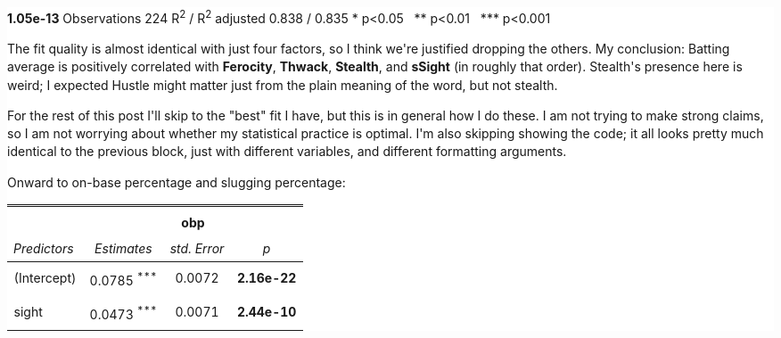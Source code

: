 <td style=" padding:0.2cm; text-align:left; vertical-align:top; text-align:center;  "><strong>1.05e&#45;13</strong></td>
</tr>
<tr>
<td style=" padding:0.2cm; text-align:left; vertical-align:top; text-align:left; padding-top:0.1cm; padding-bottom:0.1cm; border-top:1px solid;">Observations</td>
<td style=" padding:0.2cm; text-align:left; vertical-align:top; padding-top:0.1cm; padding-bottom:0.1cm; text-align:left; border-top:1px solid;" colspan="3">224</td>
</tr>
<tr>
<td style=" padding:0.2cm; text-align:left; vertical-align:top; text-align:left; padding-top:0.1cm; padding-bottom:0.1cm;">R<sup>2</sup> / R<sup>2</sup> adjusted</td>
<td style=" padding:0.2cm; text-align:left; vertical-align:top; padding-top:0.1cm; padding-bottom:0.1cm; text-align:left;" colspan="3">0.838 / 0.835</td>
</tr>
<tr>
<td colspan="4" style="font-style:italic; border-top:double black; text-align:right;">* p&lt;0.05&nbsp;&nbsp;&nbsp;** p&lt;0.01&nbsp;&nbsp;&nbsp;*** p&lt;0.001</td>
</tr>

</table>

The fit quality is almost identical with just four factors, so I think we're justified dropping the others. My conclusion: Batting average is positively correlated with **Ferocity**, **Thwack**, **Stealth**, and **sSight** (in roughly that order). Stealth's presence here is weird; I expected Hustle might matter just from the plain meaning of the word, but not stealth.

For the rest of this post I'll skip to the "best" fit I have, but this is in general how I do these. I am not trying to make strong claims, so I am not worrying about whether my statistical practice is optimal. I'm also skipping showing the code; it all looks pretty much identical to the previous block, just with different variables, and different formatting arguments.

Onward to on-base percentage and slugging percentage:

<table style="border-collapse:collapse; border:none;">
<tr>
<th style="border-top: double; text-align:center; font-style:normal; font-weight:bold; padding:0.2cm;  text-align:left; ">&nbsp;</th>
<th colspan="3" style="border-top: double; text-align:center; font-style:normal; font-weight:bold; padding:0.2cm; ">obp</th>
</tr>
<tr>
<td style=" text-align:center; border-bottom:1px solid; font-style:italic; font-weight:normal;  text-align:left; ">Predictors</td>
<td style=" text-align:center; border-bottom:1px solid; font-style:italic; font-weight:normal;  ">Estimates</td>
<td style=" text-align:center; border-bottom:1px solid; font-style:italic; font-weight:normal;  ">std. Error</td>
<td style=" text-align:center; border-bottom:1px solid; font-style:italic; font-weight:normal;  ">p</td>
</tr>
<tr>
<td style=" padding:0.2cm; text-align:left; vertical-align:top; text-align:left; ">(Intercept)</td>
<td style=" padding:0.2cm; text-align:left; vertical-align:top; text-align:center;  ">0.0785 <sup>***</sup></td>
<td style=" padding:0.2cm; text-align:left; vertical-align:top; text-align:center;  ">0.0072</td>
<td style=" padding:0.2cm; text-align:left; vertical-align:top; text-align:center;  "><strong>2.16e&#45;22</strong></td>
</tr>
<tr>
<td style=" padding:0.2cm; text-align:left; vertical-align:top; text-align:left; ">sight</td>
<td style=" padding:0.2cm; text-align:left; vertical-align:top; text-align:center;  ">0.0473 <sup>***</sup></td>
<td style=" padding:0.2cm; text-align:left; vertical-align:top; text-align:center;  ">0.0071</td>
<td style=" padding:0.2cm; text-align:left; vertical-align:top; text-align:center;  "><strong>2.44e&#45;10</strong></td>